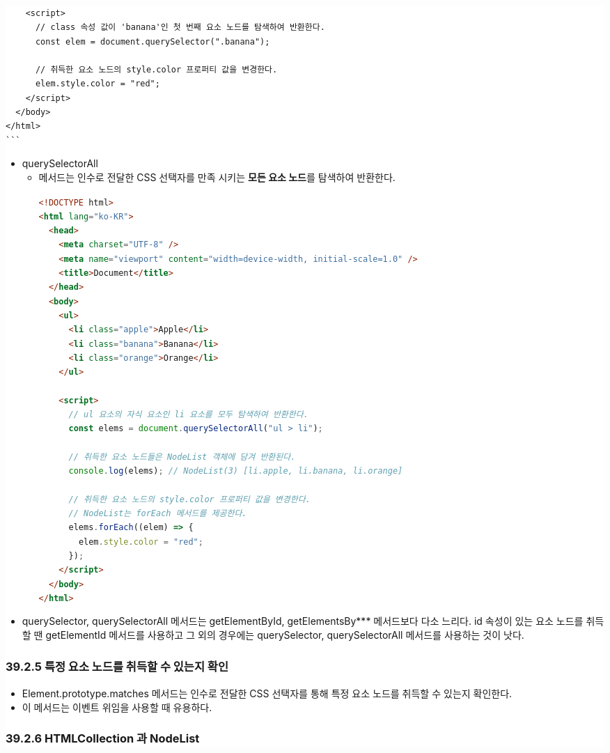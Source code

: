         <script>
          // class 속성 값이 'banana'인 첫 번째 요소 노드를 탐색하여 반환한다.
          const elem = document.querySelector(".banana");

          // 취득한 요소 노드의 style.color 프로퍼티 값을 변경한다.
          elem.style.color = "red";
        </script>
      </body>
    </html>
    ```

- querySelectorAll
  - 메서드는 인수로 전달한 CSS 선택자를 만족 시키는 **모든 요소 노드**를 탐색하여 반환한다.
    ```html
    <!DOCTYPE html>
    <html lang="ko-KR">
      <head>
        <meta charset="UTF-8" />
        <meta name="viewport" content="width=device-width, initial-scale=1.0" />
        <title>Document</title>
      </head>
      <body>
        <ul>
          <li class="apple">Apple</li>
          <li class="banana">Banana</li>
          <li class="orange">Orange</li>
        </ul>

        <script>
          // ul 요소의 자식 요소인 li 요소를 모두 탐색하여 반환한다.
          const elems = document.querySelectorAll("ul > li");

          // 취득한 요소 노드들은 NodeList 객체에 담겨 반환된다.
          console.log(elems); // NodeList(3) [li.apple, li.banana, li.orange]

          // 취득한 요소 노드의 style.color 프로퍼티 값을 변경한다.
          // NodeList는 forEach 메서드를 제공한다.
          elems.forEach((elem) => {
            elem.style.color = "red";
          });
        </script>
      </body>
    </html>
    ```
- querySelector, querySelectorAll 메서드는 getElementById, getElementsBy\*\*\* 메서드보다 다소 느리다. id 속성이 있는 요소 노드를 취득할 땐 getElementId 메서드를 사용하고 그 외의 경우에는 querySelector, querySelectorAll 메서드를 사용하는 것이 낫다.

### 39.2.5 특정 요소 노드를 취득할 수 있는지 확인

- Element.prototype.matches 메서드는 인수로 전달한 CSS 선택자를 통해 특정 요소 노드를 취득할 수 있는지 확인한다.
- 이 메서드는 이벤트 위임을 사용할 때 유용하다.

### 39.2.6 HTMLCollection 과 NodeList
